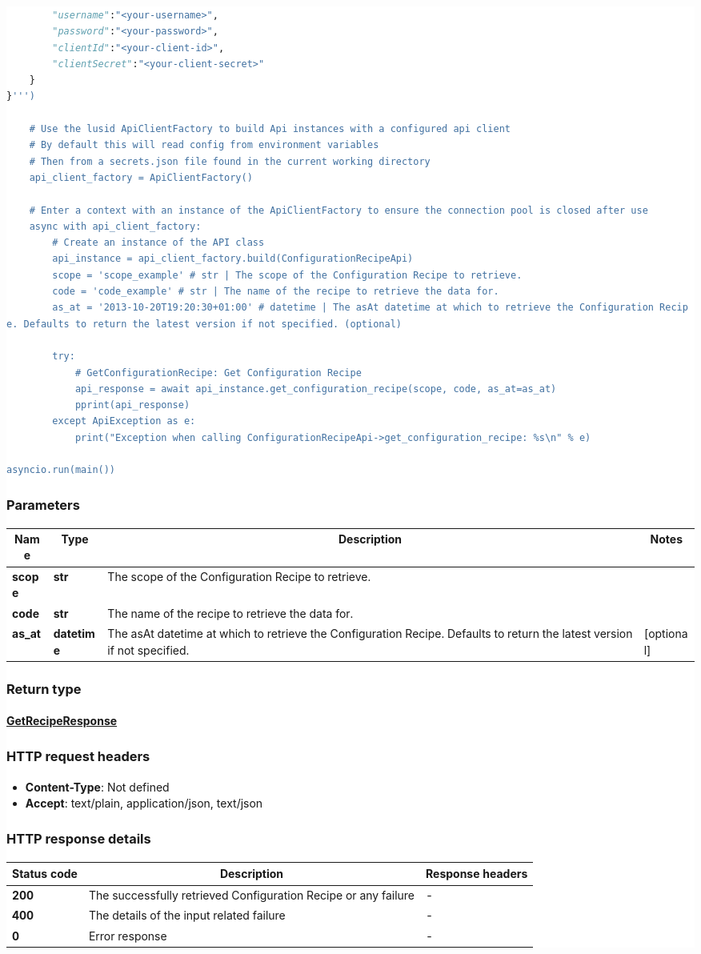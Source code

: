 ```python
        "username":"<your-username>",
        "password":"<your-password>",
        "clientId":"<your-client-id>",
        "clientSecret":"<your-client-secret>"
    }
}''')

    # Use the lusid ApiClientFactory to build Api instances with a configured api client
    # By default this will read config from environment variables
    # Then from a secrets.json file found in the current working directory
    api_client_factory = ApiClientFactory()

    # Enter a context with an instance of the ApiClientFactory to ensure the connection pool is closed after use
    async with api_client_factory:
        # Create an instance of the API class
        api_instance = api_client_factory.build(ConfigurationRecipeApi)
        scope = 'scope_example' # str | The scope of the Configuration Recipe to retrieve.
        code = 'code_example' # str | The name of the recipe to retrieve the data for.
        as_at = '2013-10-20T19:20:30+01:00' # datetime | The asAt datetime at which to retrieve the Configuration Recipe. Defaults to return the latest version if not specified. (optional)

        try:
            # GetConfigurationRecipe: Get Configuration Recipe
            api_response = await api_instance.get_configuration_recipe(scope, code, as_at=as_at)
            pprint(api_response)
        except ApiException as e:
            print("Exception when calling ConfigurationRecipeApi->get_configuration_recipe: %s\n" % e)

asyncio.run(main())
```

### Parameters

Name | Type | Description  | Notes
------------- | ------------- | ------------- | -------------
 **scope** | **str**| The scope of the Configuration Recipe to retrieve. | 
 **code** | **str**| The name of the recipe to retrieve the data for. | 
 **as_at** | **datetime**| The asAt datetime at which to retrieve the Configuration Recipe. Defaults to return the latest version if not specified. | [optional] 

### Return type

[**GetRecipeResponse**](GetRecipeResponse.md)

### HTTP request headers

 - **Content-Type**: Not defined
 - **Accept**: text/plain, application/json, text/json

### HTTP response details
| Status code | Description | Response headers |
|-------------|-------------|------------------|
**200** | The successfully retrieved Configuration Recipe or any failure |  -  |
**400** | The details of the input related failure |  -  |
**0** | Error response |  -  |

